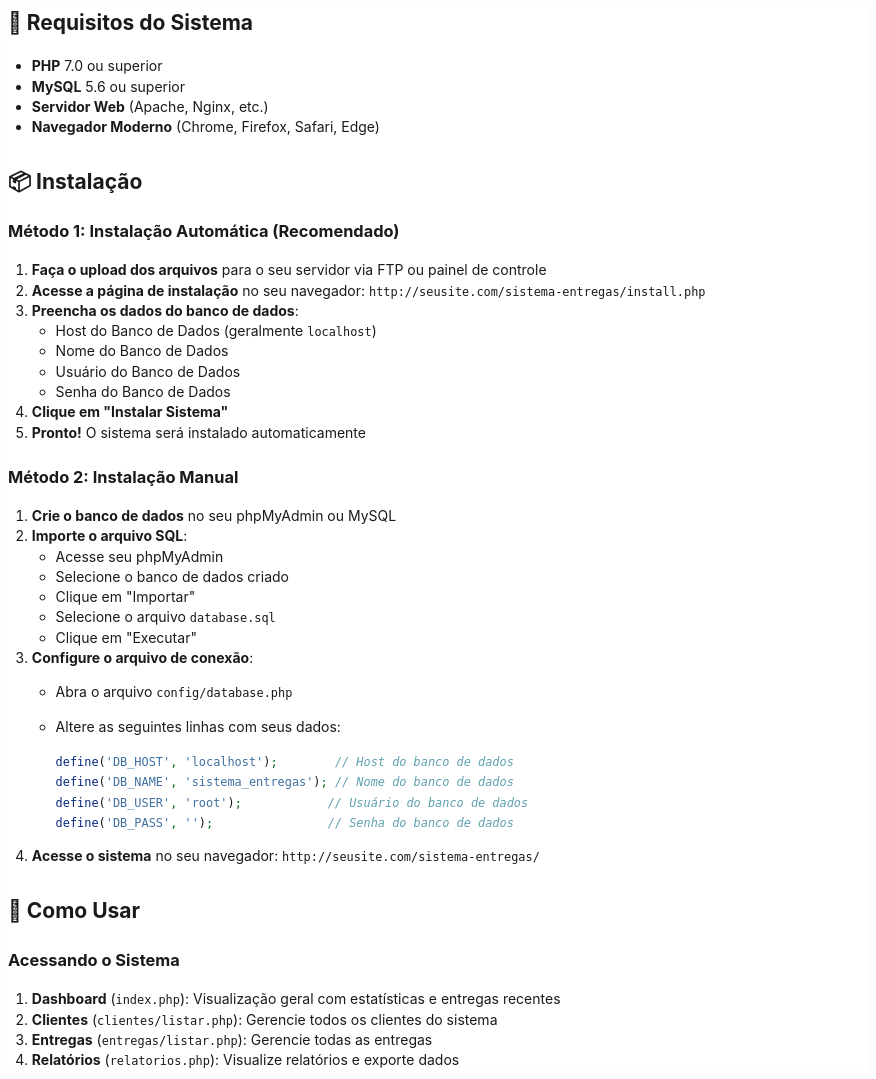 ## 🔧 Requisitos do Sistema

- **PHP** 7.0 ou superior
- **MySQL** 5.6 ou superior
- **Servidor Web** (Apache, Nginx, etc.)
- **Navegador Moderno** (Chrome, Firefox, Safari, Edge)

## 📦 Instalação

### Método 1: Instalação Automática (Recomendado)

1. **Faça o upload dos arquivos** para o seu servidor via FTP ou painel de controle
2. **Acesse a página de instalação** no seu navegador: `http://seusite.com/sistema-entregas/install.php`
3. **Preencha os dados do banco de dados**:
   - Host do Banco de Dados (geralmente `localhost`)
   - Nome do Banco de Dados
   - Usuário do Banco de Dados
   - Senha do Banco de Dados
4. **Clique em "Instalar Sistema"**
5. **Pronto!** O sistema será instalado automaticamente

### Método 2: Instalação Manual

1. **Crie o banco de dados** no seu phpMyAdmin ou MySQL
2. **Importe o arquivo SQL**:
   - Acesse seu phpMyAdmin
   - Selecione o banco de dados criado
   - Clique em "Importar"
   - Selecione o arquivo `database.sql`
   - Clique em "Executar"
3. **Configure o arquivo de conexão**:
   - Abra o arquivo `config/database.php`
   - Altere as seguintes linhas com seus dados:

     ```php
     define('DB_HOST', 'localhost');        // Host do banco de dados
     define('DB_NAME', 'sistema_entregas'); // Nome do banco de dados
     define('DB_USER', 'root');            // Usuário do banco de dados
     define('DB_PASS', '');                // Senha do banco de dados
  
4. **Acesse o sistema** no seu navegador: `http://seusite.com/sistema-entregas/`

## 🎯 Como Usar

### Acessando o Sistema

1. **Dashboard** (`index.php`): Visualização geral com estatísticas e entregas recentes
2. **Clientes** (`clientes/listar.php`): Gerencie todos os clientes do sistema
3. **Entregas** (`entregas/listar.php`): Gerencie todas as entregas
4. **Relatórios** (`relatorios.php`): Visualize relatórios e exporte dados
